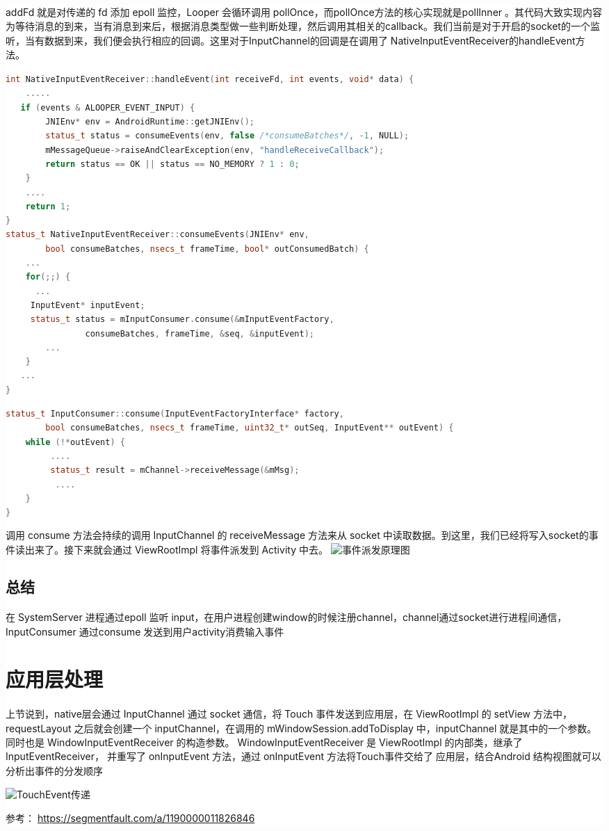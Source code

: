addFd 就是对传递的 fd 添加 epoll 监控，Looper 会循环调用 pollOnce，而pollOnce方法的核心实现就是pollInner 。其代码大致实现内容为等待消息的到来，当有消息到来后，根据消息类型做一些判断处理，然后调用其相关的callback。我们当前是对于开启的socket的一个监听，当有数据到来，我们便会执行相应的回调。这里对于InputChannel的回调是在调用了 NativeInputEventReceiver的handleEvent方法。

```C++
int NativeInputEventReceiver::handleEvent(int receiveFd, int events, void* data) {
    .....
   if (events & ALOOPER_EVENT_INPUT) {
        JNIEnv* env = AndroidRuntime::getJNIEnv();
        status_t status = consumeEvents(env, false /*consumeBatches*/, -1, NULL);
        mMessageQueue->raiseAndClearException(env, "handleReceiveCallback");
        return status == OK || status == NO_MEMORY ? 1 : 0;
    }
    ....
    return 1;
}
status_t NativeInputEventReceiver::consumeEvents(JNIEnv* env,
        bool consumeBatches, nsecs_t frameTime, bool* outConsumedBatch) {
    ...
    for(;;) {
      ...
     InputEvent* inputEvent;
     status_t status = mInputConsumer.consume(&mInputEventFactory,
                consumeBatches, frameTime, &seq, &inputEvent);
        ...
    }
   ...
}
```
```C++
status_t InputConsumer::consume(InputEventFactoryInterface* factory,
        bool consumeBatches, nsecs_t frameTime, uint32_t* outSeq, InputEvent** outEvent) {
    while (!*outEvent) {
         ....
         status_t result = mChannel->receiveMessage(&mMsg);
          ....
    }
}
```
调用 consume 方法会持续的调用 InputChannel 的 receiveMessage 方法来从 socket 中读取数据。到这里，我们已经将写入socket的事件读出来了。接下来就会通过 ViewRootImpl 将事件派发到 Activity 中去。
![事件派发原理图](http://upload-images.jianshu.io/upload_images/16327616-740fdbafdfa48224?imageMogr2/auto-orient/strip%7CimageView2/2/w/1240)

## 总结
在 SystemServer 进程通过epoll 监听 input，在用户进程创建window的时候注册channel，channel通过socket进行进程间通信，InputConsumer 通过consume 发送到用户activity消费输入事件

# 应用层处理
上节说到，native层会通过 InputChannel 通过 socket 通信，将 Touch 事件发送到应用层，在 ViewRootImpl 的  setView  方法中，requestLayout 之后就会创建一个 inputChannel，在调用的  mWindowSession.addToDisplay  中，inputChannel 就是其中的一个参数。同时也是 WindowInputEventReceiver 的构造参数。 WindowInputEventReceiver 是 ViewRootImpl 的内部类，继承了 InputEventReceiver， 并重写了 onInputEvent 方法，通过 onInputEvent 方法将Touch事件交给了 应用层，结合Android 结构视图就可以分析出事件的分发顺序

![TouchEvent传递](touchEvent.jpg)


参考：
https://segmentfault.com/a/1190000011826846
